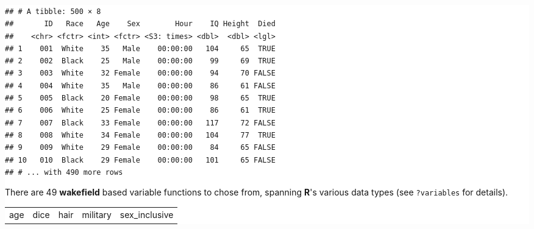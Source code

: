     ## # A tibble: 500 × 8
    ##       ID   Race   Age    Sex        Hour    IQ Height  Died
    ##    <chr> <fctr> <int> <fctr> <S3: times> <dbl>  <dbl> <lgl>
    ## 1    001  White    35   Male    00:00:00   104     65  TRUE
    ## 2    002  Black    25   Male    00:00:00    99     69  TRUE
    ## 3    003  White    32 Female    00:00:00    94     70 FALSE
    ## 4    004  White    35   Male    00:00:00    86     61 FALSE
    ## 5    005  Black    20 Female    00:00:00    98     65  TRUE
    ## 6    006  White    25 Female    00:00:00    86     61  TRUE
    ## 7    007  Black    33 Female    00:00:00   117     72 FALSE
    ## 8    008  White    34 Female    00:00:00   104     77  TRUE
    ## 9    009  White    29 Female    00:00:00    84     65 FALSE
    ## 10   010  Black    29 Female    00:00:00   101     65 FALSE
    ## # ... with 490 more rows

There are 49 **wakefield** based variable functions to chose from,
spanning **R**'s various data types (see `?variables` for details).



<table>
<tr>
<td>
age
</td>
<td>
dice
</td>
<td>
hair
</td>
<td>
military
</td>
<td>
sex_inclusive
</td>
</tr>
